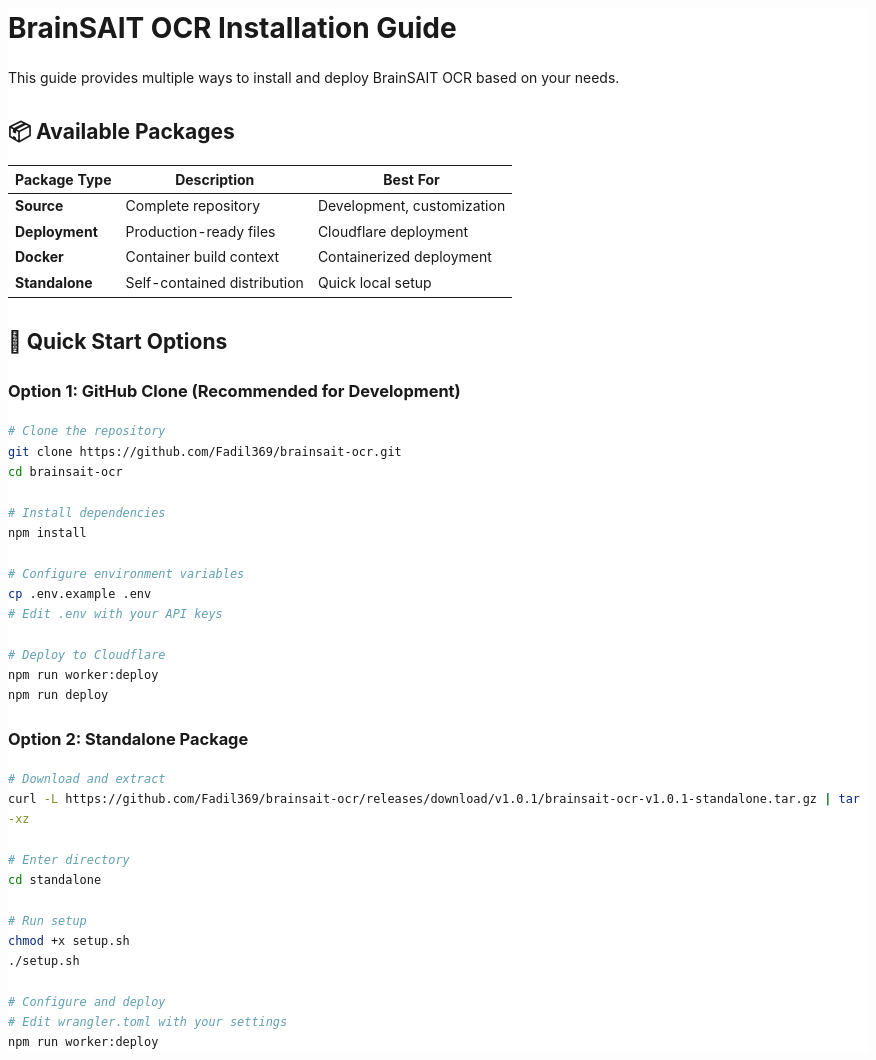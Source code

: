 # BrainSAIT OCR Installation Guide

This guide provides multiple ways to install and deploy BrainSAIT OCR based on your needs.

## 📦 Available Packages

| Package Type | Description | Best For |
|-------------|-------------|----------|
| **Source** | Complete repository | Development, customization |
| **Deployment** | Production-ready files | Cloudflare deployment |
| **Docker** | Container build context | Containerized deployment |
| **Standalone** | Self-contained distribution | Quick local setup |

## 🚀 Quick Start Options

### Option 1: GitHub Clone (Recommended for Development)

```bash
# Clone the repository
git clone https://github.com/Fadil369/brainsait-ocr.git
cd brainsait-ocr

# Install dependencies
npm install

# Configure environment variables
cp .env.example .env
# Edit .env with your API keys

# Deploy to Cloudflare
npm run worker:deploy
npm run deploy
```

### Option 2: Standalone Package

```bash
# Download and extract
curl -L https://github.com/Fadil369/brainsait-ocr/releases/download/v1.0.1/brainsait-ocr-v1.0.1-standalone.tar.gz | tar -xz

# Enter directory
cd standalone

# Run setup
chmod +x setup.sh
./setup.sh

# Configure and deploy
# Edit wrangler.toml with your settings
npm run worker:deploy
```

